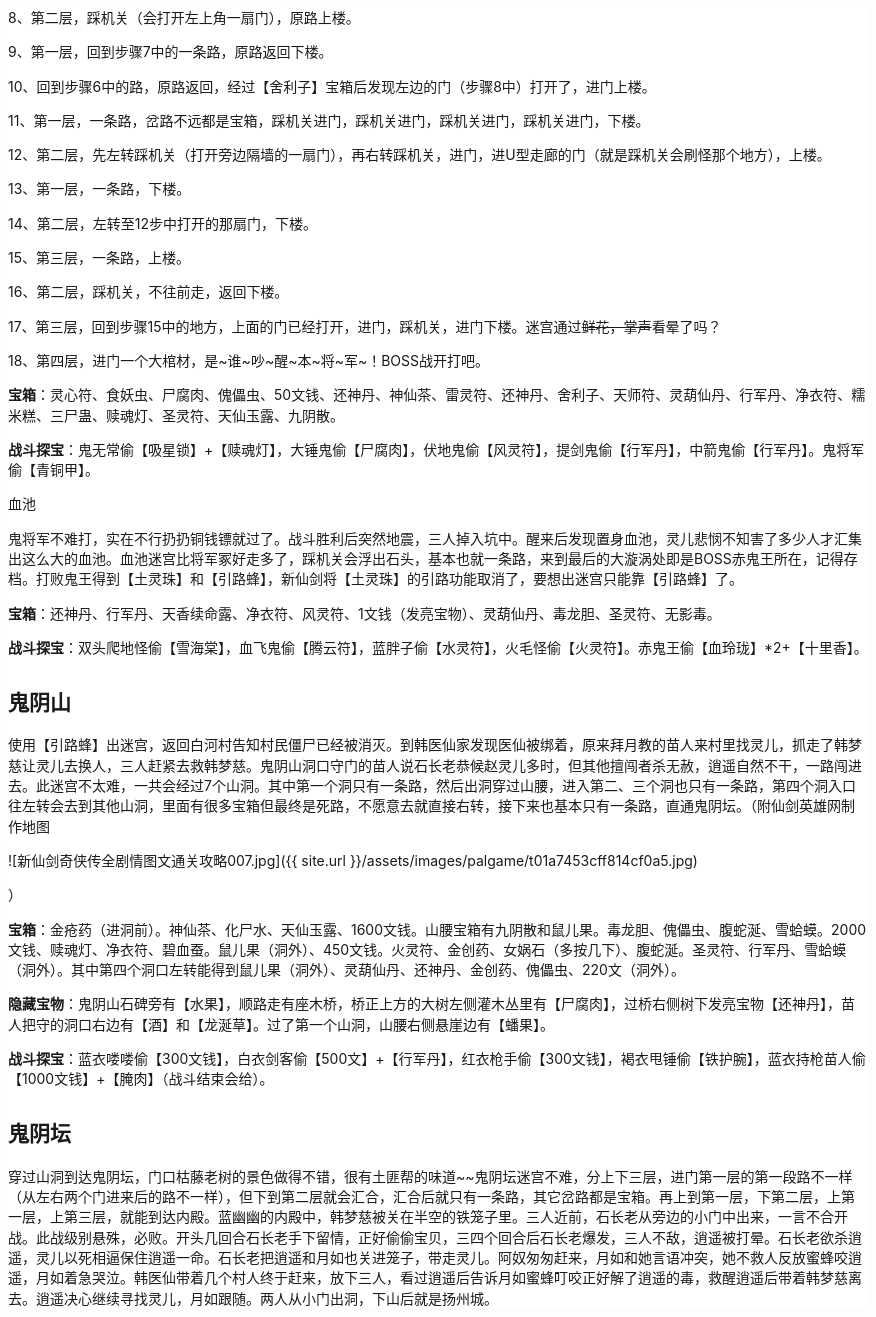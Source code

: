 8、第二层，踩机关（会打开左上角一扇门），原路上楼。

9、第一层，回到步骤7中的一条路，原路返回下楼。

10、回到步骤6中的路，原路返回，经过【舍利子】宝箱后发现左边的门（步骤8中）打开了，进门上楼。

11、第一层，一条路，岔路不远都是宝箱，踩机关进门，踩机关进门，踩机关进门，踩机关进门，下楼。

12、第二层，先左转踩机关（打开旁边隔墙的一扇门），再右转踩机关，进门，进U型走廊的门（就是踩机关会刷怪那个地方），上楼。

13、第一层，一条路，下楼。

14、第二层，左转至12步中打开的那扇门，下楼。

15、第三层，一条路，上楼。

16、第二层，踩机关，不往前走，返回下楼。

17、第三层，回到步骤15中的地方，上面的门已经打开，进门，踩机关，进门下楼。迷宫通过~~鲜花，掌声~~看晕了吗？

18、第四层，进门一个大棺材，是~谁~吵~醒~本~将~军~！BOSS战开打吧。

**宝箱**：灵心符、食妖虫、尸腐肉、傀儡虫、50文钱、还神丹、神仙茶、雷灵符、还神丹、舍利子、天师符、灵葫仙丹、行军丹、净衣符、糯米糕、三尸蛊、赎魂灯、圣灵符、天仙玉露、九阴散。

**战斗探宝**：鬼无常偷【吸星锁】+【赎魂灯】，大锤鬼偷【尸腐肉】，伏地鬼偷【风灵符】，提剑鬼偷【行军丹】，中箭鬼偷【行军丹】。鬼将军偷【青铜甲】。

血池

鬼将军不难打，实在不行扔扔铜钱镖就过了。战斗胜利后突然地震，三人掉入坑中。醒来后发现置身血池，灵儿悲悯不知害了多少人才汇集出这么大的血池。血池迷宫比将军冢好走多了，踩机关会浮出石头，基本也就一条路，来到最后的大漩涡处即是BOSS赤鬼王所在，记得存档。打败鬼王得到【土灵珠】和【引路蜂】，新仙剑将【土灵珠】的引路功能取消了，要想出迷宫只能靠【引路蜂】了。

**宝箱**：还神丹、行军丹、天香续命露、净衣符、风灵符、1文钱（发亮宝物）、灵葫仙丹、毒龙胆、圣灵符、无影毒。

**战斗探宝**：双头爬地怪偷【雪海棠】，血飞鬼偷【腾云符】，蓝胖子偷【水灵符】，火毛怪偷【火灵符】。赤鬼王偷【血玲珑】*2+【十里香】。

## 鬼阴山

使用【引路蜂】出迷宫，返回白河村告知村民僵尸已经被消灭。到韩医仙家发现医仙被绑着，原来拜月教的苗人来村里找灵儿，抓走了韩梦慈让灵儿去换人，三人赶紧去救韩梦慈。鬼阴山洞口守门的苗人说石长老恭候赵灵儿多时，但其他擅闯者杀无赦，逍遥自然不干，一路闯进去。此迷宫不太难，一共会经过7个山洞。其中第一个洞只有一条路，然后出洞穿过山腰，进入第二、三个洞也只有一条路，第四个洞入口往左转会去到其他山洞，里面有很多宝箱但最终是死路，不愿意去就直接右转，接下来也基本只有一条路，直通鬼阴坛。（附仙剑英雄网制作地图

![新仙剑奇侠传全剧情图文通关攻略007.jpg]({{ site.url }}/assets/images/palgame/t01a7453cff814cf0a5.jpg)

）



**宝箱**：金疮药（进洞前）。神仙茶、化尸水、天仙玉露、1600文钱。山腰宝箱有九阴散和鼠儿果。毒龙胆、傀儡虫、腹蛇涎、雪蛤蟆。2000文钱、赎魂灯、净衣符、碧血蚕。鼠儿果（洞外）、450文钱。火灵符、金创药、女娲石（多按几下）、腹蛇涎。圣灵符、行军丹、雪蛤蟆（洞外）。其中第四个洞口左转能得到鼠儿果（洞外）、灵葫仙丹、还神丹、金创药、傀儡虫、220文（洞外）。

**隐藏宝物**：鬼阴山石碑旁有【水果】，顺路走有座木桥，桥正上方的大树左侧灌木丛里有【尸腐肉】，过桥右侧树下发亮宝物【还神丹】，苗人把守的洞口右边有【酒】和【龙涎草】。过了第一个山洞，山腰右侧悬崖边有【蟠果】。

**战斗探宝**：蓝衣喽喽偷【300文钱】，白衣剑客偷【500文】+【行军丹】，红衣枪手偷【300文钱】，褐衣甩锤偷【铁护腕】，蓝衣持枪苗人偷【1000文钱】+【腌肉】（战斗结束会给）。

## 鬼阴坛

穿过山洞到达鬼阴坛，门口枯藤老树的景色做得不错，很有土匪帮的味道~~鬼阴坛迷宫不难，分上下三层，进门第一层的第一段路不一样（从左右两个门进来后的路不一样），但下到第二层就会汇合，汇合后就只有一条路，其它岔路都是宝箱。再上到第一层，下第二层，上第一层，上第三层，就能到达内殿。蓝幽幽的内殿中，韩梦慈被关在半空的铁笼子里。三人近前，石长老从旁边的小门中出来，一言不合开战。此战级别悬殊，必败。开头几回合石长老手下留情，正好偷偷宝贝，三四个回合后石长老爆发，三人不敌，逍遥被打晕。石长老欲杀逍遥，灵儿以死相逼保住逍遥一命。石长老把逍遥和月如也关进笼子，带走灵儿。阿奴匆匆赶来，月如和她言语冲突，她不救人反放蜜蜂咬逍遥，月如着急哭泣。韩医仙带着几个村人终于赶来，放下三人，看过逍遥后告诉月如蜜蜂叮咬正好解了逍遥的毒，救醒逍遥后带着韩梦慈离去。逍遥决心继续寻找灵儿，月如跟随。两人从小门出洞，下山后就是扬州城。
